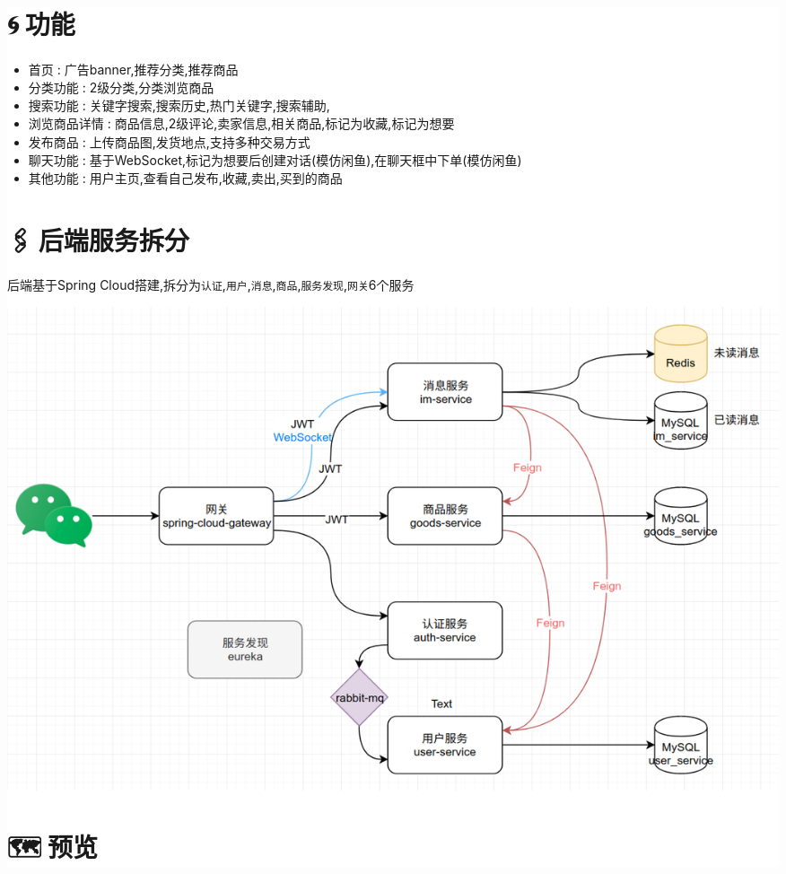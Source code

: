 # 🌀 功能
- 首页 : 广告banner,推荐分类,推荐商品
- 分类功能 : 2级分类,分类浏览商品
- 搜索功能 : 关键字搜索,搜索历史,热门关键字,搜索辅助,
- 浏览商品详情 :  商品信息,2级评论,卖家信息,相关商品,标记为收藏,标记为想要
- 发布商品 : 上传商品图,发货地点,支持多种交易方式
- 聊天功能 : 基于WebSocket,标记为想要后创建对话(模仿闲鱼),在聊天框中下单(模仿闲鱼)
- 其他功能 : 用户主页,查看自己发布,收藏,卖出,买到的商品



# 🖇 后端服务拆分

后端基于Spring Cloud搭建,拆分为`认证`,`用户`,`消息`,`商品`,`服务发现`,`网关`6个服务

![1545185932747](assets/1545185932747.png)



# 🗺 预览

<p align="center">